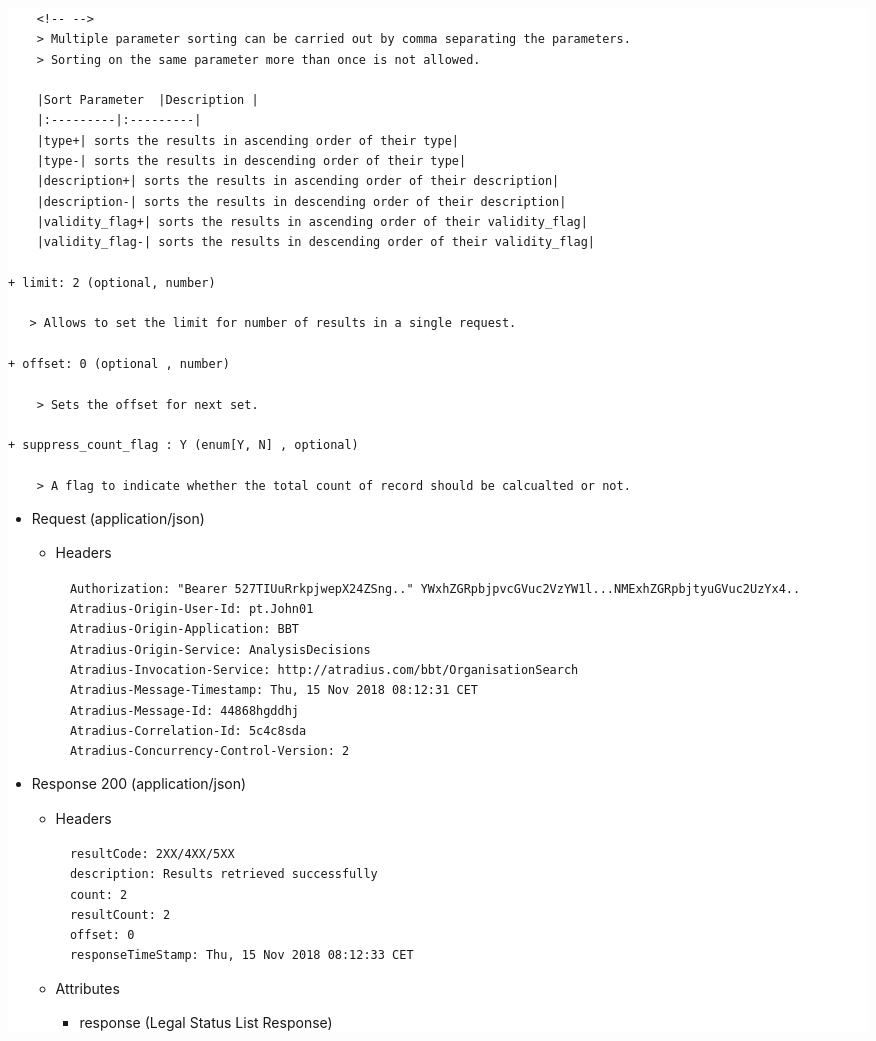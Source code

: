         <!-- -->
        > Multiple parameter sorting can be carried out by comma separating the parameters. 
        > Sorting on the same parameter more than once is not allowed.
        
        |Sort Parameter  |Description | 
        |:---------|:---------|
        |type+| sorts the results in ascending order of their type|
        |type-| sorts the results in descending order of their type|
        |description+| sorts the results in ascending order of their description|
        |description-| sorts the results in descending order of their description|
        |validity_flag+| sorts the results in ascending order of their validity_flag|
        |validity_flag-| sorts the results in descending order of their validity_flag|
    
    + limit: 2 (optional, number)
      
       > Allows to set the limit for number of results in a single request.
       
    + offset: 0 (optional , number)
     
        > Sets the offset for next set.

    + suppress_count_flag : Y (enum[Y, N] , optional)
     
        > A flag to indicate whether the total count of record should be calcualted or not.      

+ Request (application/json)

    + Headers

            Authorization: "Bearer 527TIUuRrkpjwepX24ZSng.." YWxhZGRpbjpvcGVuc2VzYW1l...NMExhZGRpbjtyuGVuc2UzYx4..
            Atradius-Origin-User-Id: pt.John01
            Atradius-Origin-Application: BBT
            Atradius-Origin-Service: AnalysisDecisions
            Atradius-Invocation-Service: http://atradius.com/bbt/OrganisationSearch
            Atradius-Message-Timestamp: Thu, 15 Nov 2018 08:12:31 CET
            Atradius-Message-Id: 44868hgddhj
            Atradius-Correlation-Id: 5c4c8sda
            Atradius-Concurrency-Control-Version: 2

+ Response 200 (application/json)

    + Headers

            resultCode: 2XX/4XX/5XX
            description: Results retrieved successfully
            count: 2
            resultCount: 2
            offset: 0
            responseTimeStamp: Thu, 15 Nov 2018 08:12:33 CET

    + Attributes

        + response (Legal Status List Response)

